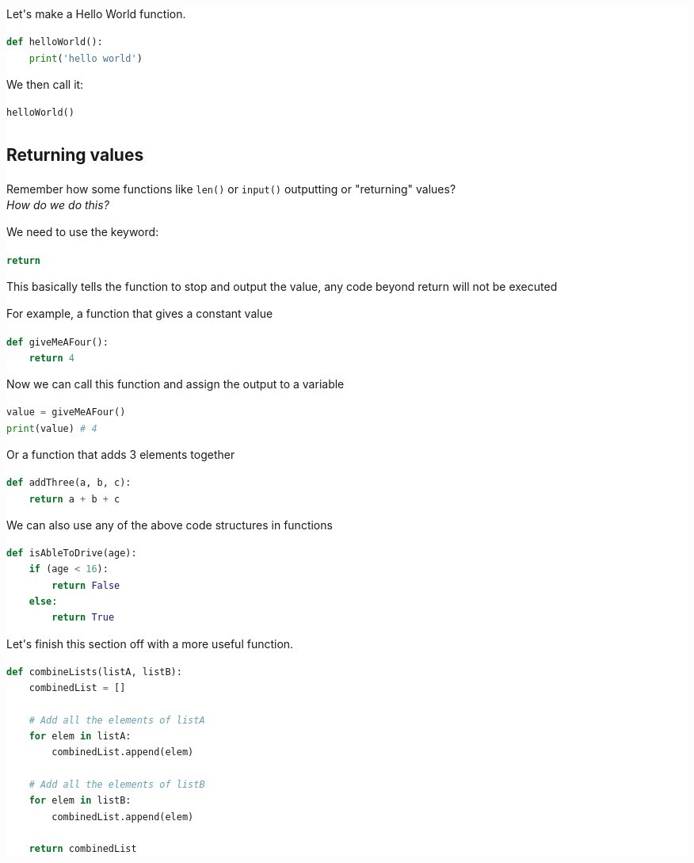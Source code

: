 Let's make a Hello World function.
```python
def helloWorld():
    print('hello world')
```

We then call it:
```
helloWorld()
```

## Returning values
Remember how some functions like ```len()``` or ```input()``` outputting or "returning" values?  
_How do we do this?_

We need to use the keyword:
```python
return
```

This basically tells the function to stop and output the value, any code beyond return will not be executed

For example, a function that gives a constant value
```python
def giveMeAFour():
    return 4
```

Now we can call this function and assign the output to a variable
```python
value = giveMeAFour()
print(value) # 4
```
Or a function that adds 3 elements together
```python
def addThree(a, b, c):
    return a + b + c
```
We can also use any of the above code structures in functions
```python
def isAbleToDrive(age):
    if (age < 16):
        return False
    else:
        return True
```
Let's finish this section off with a more useful function.

```python
def combineLists(listA, listB):
    combinedList = []

    # Add all the elements of listA
    for elem in listA:
        combinedList.append(elem)

    # Add all the elements of listB
    for elem in listB:
        combinedList.append(elem)

    return combinedList
```
